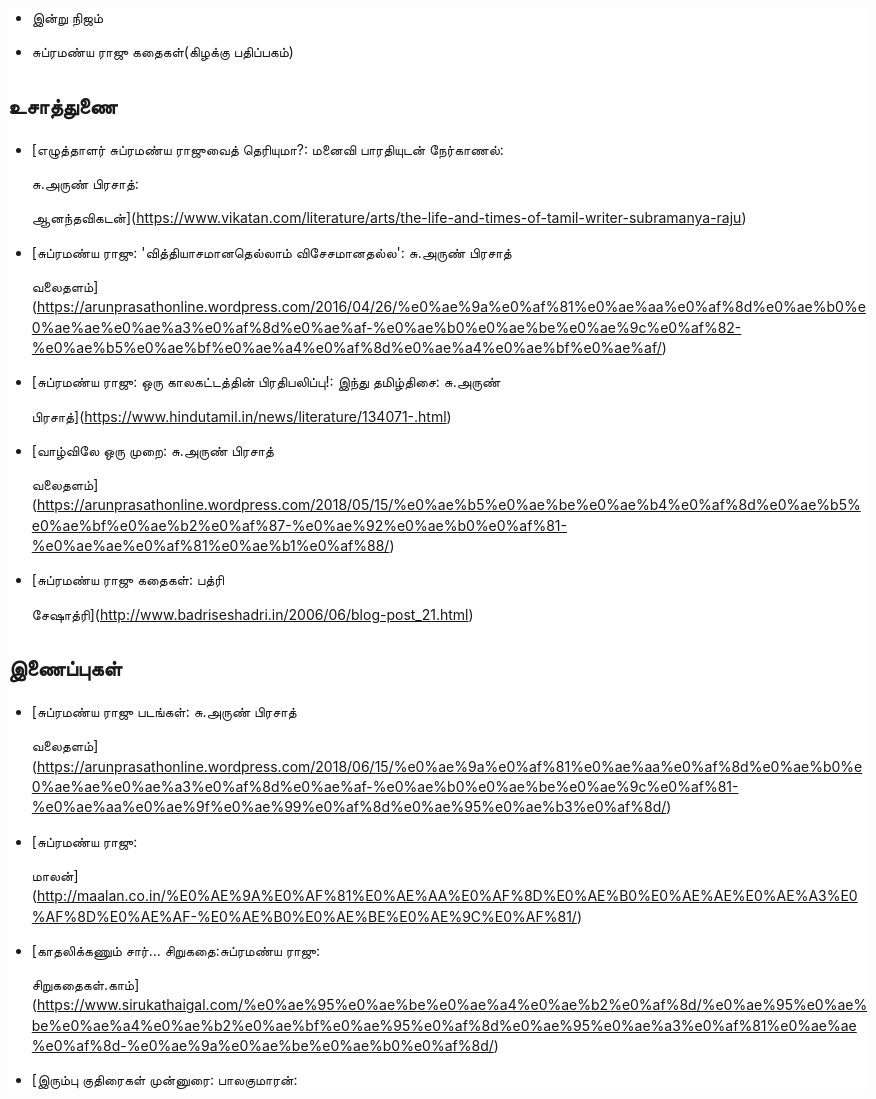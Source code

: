 

-   இன்று நிஜம்

-   சுப்ரமண்ய ராஜு கதைகள்(கிழக்கு பதிப்பகம்)



## உசாத்துணை



-   [எழுத்தாளர் சுப்ரமண்ய ராஜுவைத் தெரியுமா?: மனைவி பாரதியுடன் நேர்காணல்:

    சு.அருண் பிரசாத்:

    ஆனந்தவிகடன்](https://www.vikatan.com/literature/arts/the-life-and-times-of-tamil-writer-subramanya-raju)

-   [சுப்ரமண்ய ராஜு: 'வித்தியாசமானதெல்லாம் விசேசமானதல்ல': சு.அருண் பிரசாத்

    வலைதளம்](https://arunprasathonline.wordpress.com/2016/04/26/%e0%ae%9a%e0%af%81%e0%ae%aa%e0%af%8d%e0%ae%b0%e0%ae%ae%e0%ae%a3%e0%af%8d%e0%ae%af-%e0%ae%b0%e0%ae%be%e0%ae%9c%e0%af%82-%e0%ae%b5%e0%ae%bf%e0%ae%a4%e0%af%8d%e0%ae%a4%e0%ae%bf%e0%ae%af/)

-   [சுப்ரமண்ய ராஜு: ஒரு காலகட்டத்தின் பிரதிபலிப்பு!: இந்து தமிழ்திசை: சு.அருண்

    பிரசாத்](https://www.hindutamil.in/news/literature/134071-.html)

-   [வாழ்விலே ஒரு முறை: சு.அருண் பிரசாத்

    வலைதளம்](https://arunprasathonline.wordpress.com/2018/05/15/%e0%ae%b5%e0%ae%be%e0%ae%b4%e0%af%8d%e0%ae%b5%e0%ae%bf%e0%ae%b2%e0%af%87-%e0%ae%92%e0%ae%b0%e0%af%81-%e0%ae%ae%e0%af%81%e0%ae%b1%e0%af%88/)

-   [சுப்ரமண்ய ராஜு கதைகள்: பத்ரி

    சேஷாத்ரி](http://www.badriseshadri.in/2006/06/blog-post_21.html)



## இணைப்புகள்



-   [சுப்ரமண்ய ராஜு படங்கள்: சு.அருண் பிரசாத்

    வலைதளம்](https://arunprasathonline.wordpress.com/2018/06/15/%e0%ae%9a%e0%af%81%e0%ae%aa%e0%af%8d%e0%ae%b0%e0%ae%ae%e0%ae%a3%e0%af%8d%e0%ae%af-%e0%ae%b0%e0%ae%be%e0%ae%9c%e0%af%81-%e0%ae%aa%e0%ae%9f%e0%ae%99%e0%af%8d%e0%ae%95%e0%ae%b3%e0%af%8d/)

-   [சுப்ரமண்ய ராஜு:

    மாலன்](http://maalan.co.in/%E0%AE%9A%E0%AF%81%E0%AE%AA%E0%AF%8D%E0%AE%B0%E0%AE%AE%E0%AE%A3%E0%AF%8D%E0%AE%AF-%E0%AE%B0%E0%AE%BE%E0%AE%9C%E0%AF%81/)

-   [காதலிக்கணும் சார்... சிறுகதை:சுப்ரமண்ய ராஜு:

    சிறுகதைகள்.காம்](https://www.sirukathaigal.com/%e0%ae%95%e0%ae%be%e0%ae%a4%e0%ae%b2%e0%af%8d/%e0%ae%95%e0%ae%be%e0%ae%a4%e0%ae%b2%e0%ae%bf%e0%ae%95%e0%af%8d%e0%ae%95%e0%ae%a3%e0%af%81%e0%ae%ae%e0%af%8d-%e0%ae%9a%e0%ae%be%e0%ae%b0%e0%af%8d/)

-   [இரும்பு குதிரைகள் முன்னுரை: பாலகுமாரன்:

